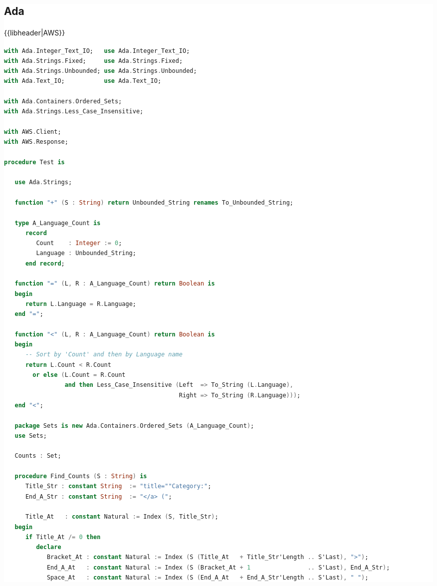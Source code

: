 



## Ada

{{libheader|AWS}}

```ada
with Ada.Integer_Text_IO;   use Ada.Integer_Text_IO;
with Ada.Strings.Fixed;     use Ada.Strings.Fixed;
with Ada.Strings.Unbounded; use Ada.Strings.Unbounded;
with Ada.Text_IO;           use Ada.Text_IO;

with Ada.Containers.Ordered_Sets;
with Ada.Strings.Less_Case_Insensitive;

with AWS.Client;
with AWS.Response;

procedure Test is

   use Ada.Strings;

   function "+" (S : String) return Unbounded_String renames To_Unbounded_String;

   type A_Language_Count is
      record
         Count    : Integer := 0;
         Language : Unbounded_String;
      end record;

   function "=" (L, R : A_Language_Count) return Boolean is
   begin
      return L.Language = R.Language;
   end "=";

   function "<" (L, R : A_Language_Count) return Boolean is
   begin
      -- Sort by 'Count' and then by Language name
      return L.Count < R.Count
        or else (L.Count = R.Count
                 and then Less_Case_Insensitive (Left  => To_String (L.Language),
                                                 Right => To_String (R.Language)));
   end "<";

   package Sets is new Ada.Containers.Ordered_Sets (A_Language_Count);
   use Sets;

   Counts : Set;

   procedure Find_Counts (S : String) is
      Title_Str : constant String  := "title=""Category:";
      End_A_Str : constant String  := "</a> (";

      Title_At   : constant Natural := Index (S, Title_Str);
   begin
      if Title_At /= 0 then
         declare
            Bracket_At : constant Natural := Index (S (Title_At   + Title_Str'Length .. S'Last), ">");
            End_A_At   : constant Natural := Index (S (Bracket_At + 1                .. S'Last), End_A_Str);
            Space_At   : constant Natural := Index (S (End_A_At   + End_A_Str'Length .. S'Last), " ");
```